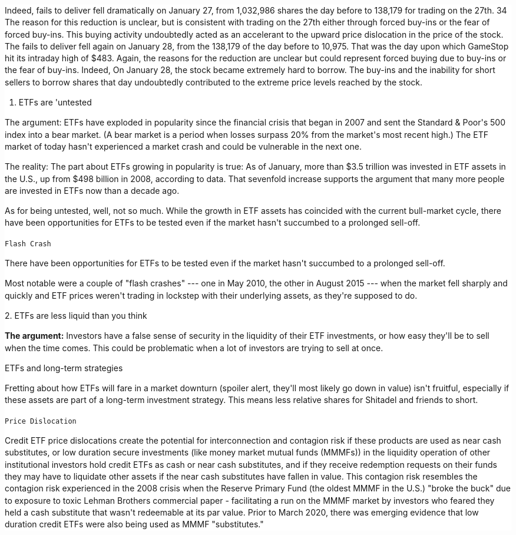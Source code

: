 Indeed, fails to deliver fell dramatically on January 27, from 1,032,986 shares the day before to 138,179 for trading on the 27th. 34 The reason for this reduction is unclear, but is consistent with trading on the 27th either through forced buy-ins or the fear of forced buy-ins. This buying activity undoubtedly acted as an accelerant to the upward price dislocation in the price of the stock. The fails to deliver fell again on January 28, from the 138,179 of the day before to 10,975. That was the day upon which GameStop hit its intraday high of $483. Again, the reasons for the reduction are unclear but could represent forced buying due to buy-ins or the fear of buy-ins. Indeed, On January 28, the stock became extremely hard to borrow. The buy-ins and the inability for short sellers to borrow shares that day undoubtedly contributed to the extreme price levels reached by the stock.

1.  ETFs are 'untested

The argument: ETFs have exploded in popularity since the financial crisis that began in 2007 and sent the Standard & Poor's 500 index into a bear market. (A bear market is a period when losses surpass 20% from the market's most recent high.) The ETF market of today hasn't experienced a market crash and could be vulnerable in the next one.

The reality: The part about ETFs growing in popularity is true: As of January, more than $3.5 trillion was invested in ETF assets in the U.S., up from $498 billion in 2008, according to data. That sevenfold increase supports the argument that many more people are invested in ETFs now than a decade ago.

As for being untested, well, not so much. While the growth in ETF assets has coincided with the current bull-market cycle, there have been opportunities for ETFs to be tested even if the market hasn't succumbed to a prolonged sell-off.

```
Flash Crash

```

There have been opportunities for ETFs to be tested even if the market hasn't succumbed to a prolonged sell-off.

Most notable were a couple of "flash crashes" --- one in May 2010, the other in August 2015 --- when the market fell sharply and quickly and ETF prices weren't trading in lockstep with their underlying assets, as they're supposed to do.

2\. ETFs are less liquid than you think

**The argument:** Investors have a false sense of security in the liquidity of their ETF investments, or how easy they'll be to sell when the time comes. This could be problematic when a lot of investors are trying to sell at once.

ETFs and long-term strategies

Fretting about how ETFs will fare in a market downturn (spoiler alert, they'll most likely go down in value) isn't fruitful, especially if these assets are part of a long-term investment strategy. This means less relative shares for Shitadel and friends to short.

```
Price Dislocation

```

Credit ETF price dislocations create the potential for interconnection and contagion risk if these products are used as near cash substitutes, or low duration secure investments (like money market mutual funds (MMMFs)) in the liquidity operation of other institutional investors hold credit ETFs as cash or near cash substitutes, and if they receive redemption requests on their funds they may have to liquidate other assets if the near cash substitutes have fallen in value. This contagion risk resembles the contagion risk experienced in the 2008 crisis when the Reserve Primary Fund (the oldest MMMF in the U.S.) "broke the buck" due to exposure to toxic Lehman Brothers commercial paper - facilitating a run on the MMMF market by investors who feared they held a cash substitute that wasn't redeemable at its par value. Prior to March 2020, there was emerging evidence that low duration credit ETFs were also being used as MMMF "substitutes."
